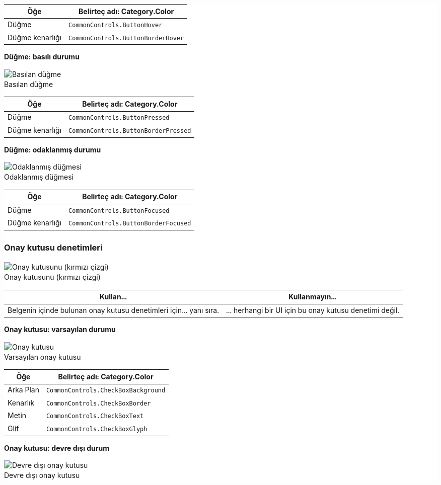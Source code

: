 | Öğe | Belirteç adı: Category.Color |
| --- | --- |
| Düğme | `CommonControls.ButtonHover` |
| Düğme kenarlığı | `CommonControls.ButtonBorderHover` |

**Düğme: basılı durumu**

![Basılan düğme](../../extensibility/ux-guidelines/media/03.03.Button.Pressed.png "03.03.Button.Pressed")<br />Basılan düğme

| Öğe | Belirteç adı: Category.Color |
| --- | --- |
| Düğme | `CommonControls.ButtonPressed` |
| Düğme kenarlığı | `CommonControls.ButtonBorderPressed` |

**Düğme: odaklanmış durumu**

![Odaklanmış düğmesi](../../extensibility/ux-guidelines/media/03.03.Button.Focused.png "03.03.Button.Focused")<br />Odaklanmış düğmesi

| Öğe | Belirteç adı: Category.Color |
| --- | --- |
| Düğme | `CommonControls.ButtonFocused` |
| Düğme kenarlığı | `CommonControls.ButtonBorderFocused` |

### <a name="check-box-controls"></a>Onay kutusu denetimleri
![Onay kutusunu (kırmızı çizgi)](../../extensibility/ux-guidelines/media/0303-161_checkboxredline.png "0303 161_CheckboxRedline")<br />Onay kutusunu (kırmızı çizgi)

| Kullan... | Kullanmayın... |
| --- | --- |
| Belgenin içinde bulunan onay kutusu denetimleri için... yanı sıra. | ... herhangi bir UI için bu onay kutusu denetimi değil. |

**Onay kutusu: varsayılan durumu**

![Onay kutusu](../../extensibility/ux-guidelines/media/0303-162_checkbox.png "0303 162_Checkbox")<br />Varsayılan onay kutusu

| Öğe | Belirteç adı: Category.Color |
| --- | --- |
| Arka Plan | `CommonControls.CheckBoxBackground` |
| Kenarlık | `CommonControls.CheckBoxBorder` |
| Metin | `CommonControls.CheckBoxText` |
| Glif | `CommonControls.CheckBoxGlyph` |

**Onay kutusu: devre dışı durum**

![Devre dışı onay kutusu](../../extensibility/ux-guidelines/media/0303-163_checkboxdisabled.png "0303 163_CheckboxDisabled")<br />Devre dışı onay kutusu
